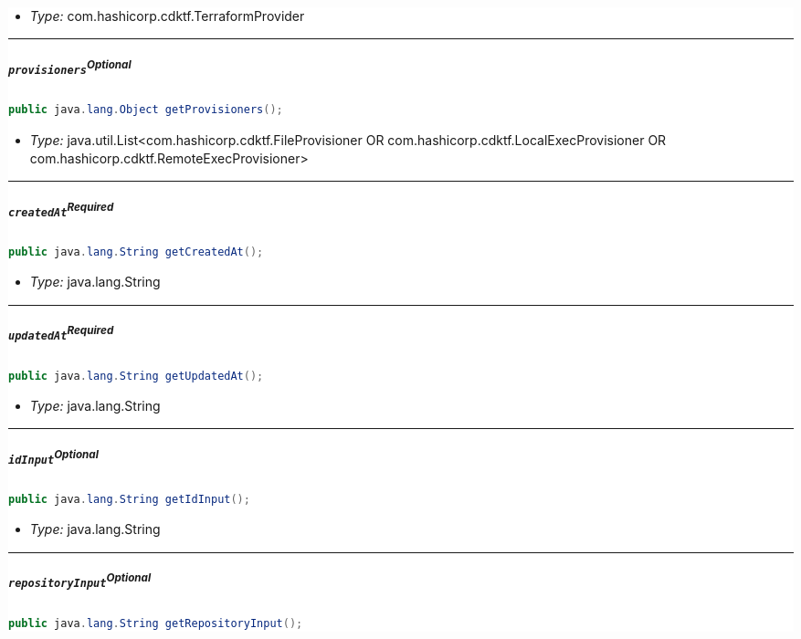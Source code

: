 - *Type:* com.hashicorp.cdktf.TerraformProvider

---

##### `provisioners`<sup>Optional</sup> <a name="provisioners" id="@cdktf/provider-github.actionsVariable.ActionsVariable.property.provisioners"></a>

```java
public java.lang.Object getProvisioners();
```

- *Type:* java.util.List<com.hashicorp.cdktf.FileProvisioner OR com.hashicorp.cdktf.LocalExecProvisioner OR com.hashicorp.cdktf.RemoteExecProvisioner>

---

##### `createdAt`<sup>Required</sup> <a name="createdAt" id="@cdktf/provider-github.actionsVariable.ActionsVariable.property.createdAt"></a>

```java
public java.lang.String getCreatedAt();
```

- *Type:* java.lang.String

---

##### `updatedAt`<sup>Required</sup> <a name="updatedAt" id="@cdktf/provider-github.actionsVariable.ActionsVariable.property.updatedAt"></a>

```java
public java.lang.String getUpdatedAt();
```

- *Type:* java.lang.String

---

##### `idInput`<sup>Optional</sup> <a name="idInput" id="@cdktf/provider-github.actionsVariable.ActionsVariable.property.idInput"></a>

```java
public java.lang.String getIdInput();
```

- *Type:* java.lang.String

---

##### `repositoryInput`<sup>Optional</sup> <a name="repositoryInput" id="@cdktf/provider-github.actionsVariable.ActionsVariable.property.repositoryInput"></a>

```java
public java.lang.String getRepositoryInput();
```
